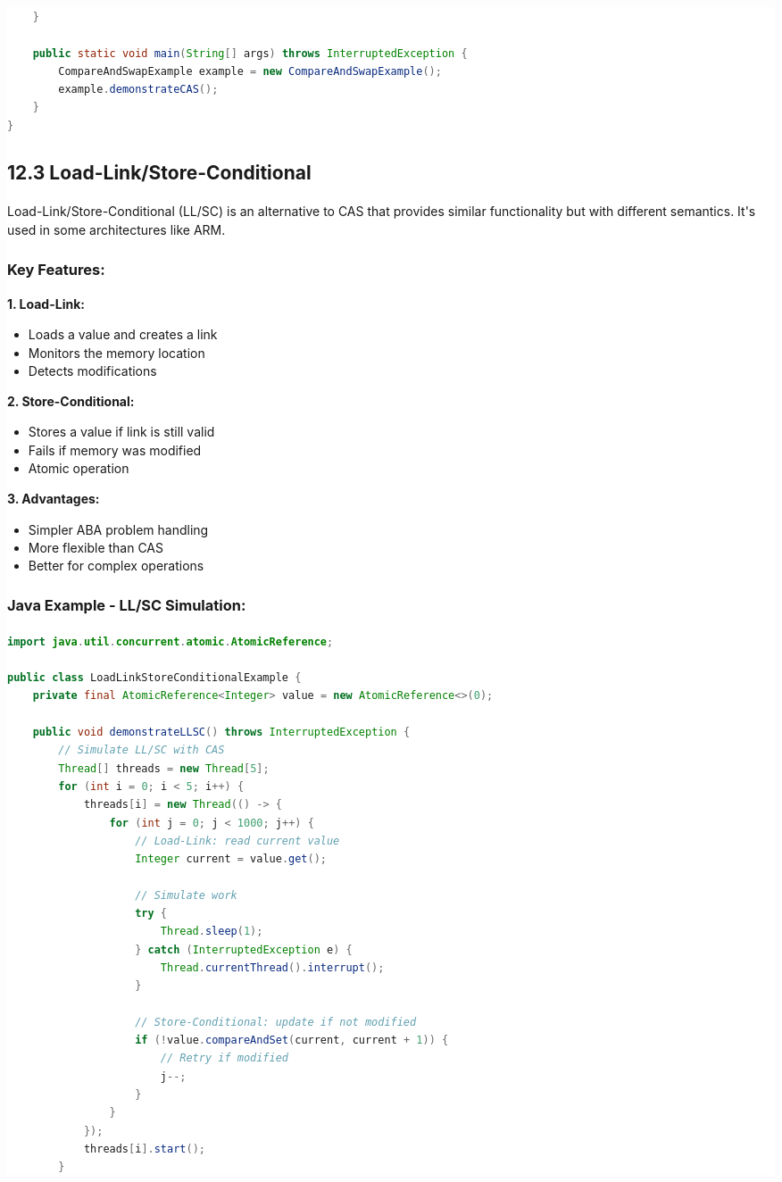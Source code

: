 ```java
    }
    
    public static void main(String[] args) throws InterruptedException {
        CompareAndSwapExample example = new CompareAndSwapExample();
        example.demonstrateCAS();
    }
}
```

## 12.3 Load-Link/Store-Conditional

Load-Link/Store-Conditional (LL/SC) is an alternative to CAS that provides similar functionality but with different semantics. It's used in some architectures like ARM.

### Key Features:

**1. Load-Link:**
- Loads a value and creates a link
- Monitors the memory location
- Detects modifications

**2. Store-Conditional:**
- Stores a value if link is still valid
- Fails if memory was modified
- Atomic operation

**3. Advantages:**
- Simpler ABA problem handling
- More flexible than CAS
- Better for complex operations

### Java Example - LL/SC Simulation:

```java
import java.util.concurrent.atomic.AtomicReference;

public class LoadLinkStoreConditionalExample {
    private final AtomicReference<Integer> value = new AtomicReference<>(0);
    
    public void demonstrateLLSC() throws InterruptedException {
        // Simulate LL/SC with CAS
        Thread[] threads = new Thread[5];
        for (int i = 0; i < 5; i++) {
            threads[i] = new Thread(() -> {
                for (int j = 0; j < 1000; j++) {
                    // Load-Link: read current value
                    Integer current = value.get();
                    
                    // Simulate work
                    try {
                        Thread.sleep(1);
                    } catch (InterruptedException e) {
                        Thread.currentThread().interrupt();
                    }
                    
                    // Store-Conditional: update if not modified
                    if (!value.compareAndSet(current, current + 1)) {
                        // Retry if modified
                        j--;
                    }
                }
            });
            threads[i].start();
        }
```